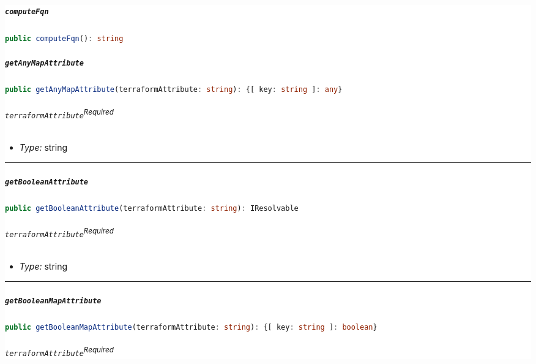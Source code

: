 
##### `computeFqn` <a name="computeFqn" id="@cdktf/provider-azurerm.dataFactoryTriggerBlobEvent.DataFactoryTriggerBlobEventPipelineOutputReference.computeFqn"></a>

```typescript
public computeFqn(): string
```

##### `getAnyMapAttribute` <a name="getAnyMapAttribute" id="@cdktf/provider-azurerm.dataFactoryTriggerBlobEvent.DataFactoryTriggerBlobEventPipelineOutputReference.getAnyMapAttribute"></a>

```typescript
public getAnyMapAttribute(terraformAttribute: string): {[ key: string ]: any}
```

###### `terraformAttribute`<sup>Required</sup> <a name="terraformAttribute" id="@cdktf/provider-azurerm.dataFactoryTriggerBlobEvent.DataFactoryTriggerBlobEventPipelineOutputReference.getAnyMapAttribute.parameter.terraformAttribute"></a>

- *Type:* string

---

##### `getBooleanAttribute` <a name="getBooleanAttribute" id="@cdktf/provider-azurerm.dataFactoryTriggerBlobEvent.DataFactoryTriggerBlobEventPipelineOutputReference.getBooleanAttribute"></a>

```typescript
public getBooleanAttribute(terraformAttribute: string): IResolvable
```

###### `terraformAttribute`<sup>Required</sup> <a name="terraformAttribute" id="@cdktf/provider-azurerm.dataFactoryTriggerBlobEvent.DataFactoryTriggerBlobEventPipelineOutputReference.getBooleanAttribute.parameter.terraformAttribute"></a>

- *Type:* string

---

##### `getBooleanMapAttribute` <a name="getBooleanMapAttribute" id="@cdktf/provider-azurerm.dataFactoryTriggerBlobEvent.DataFactoryTriggerBlobEventPipelineOutputReference.getBooleanMapAttribute"></a>

```typescript
public getBooleanMapAttribute(terraformAttribute: string): {[ key: string ]: boolean}
```

###### `terraformAttribute`<sup>Required</sup> <a name="terraformAttribute" id="@cdktf/provider-azurerm.dataFactoryTriggerBlobEvent.DataFactoryTriggerBlobEventPipelineOutputReference.getBooleanMapAttribute.parameter.terraformAttribute"></a>
